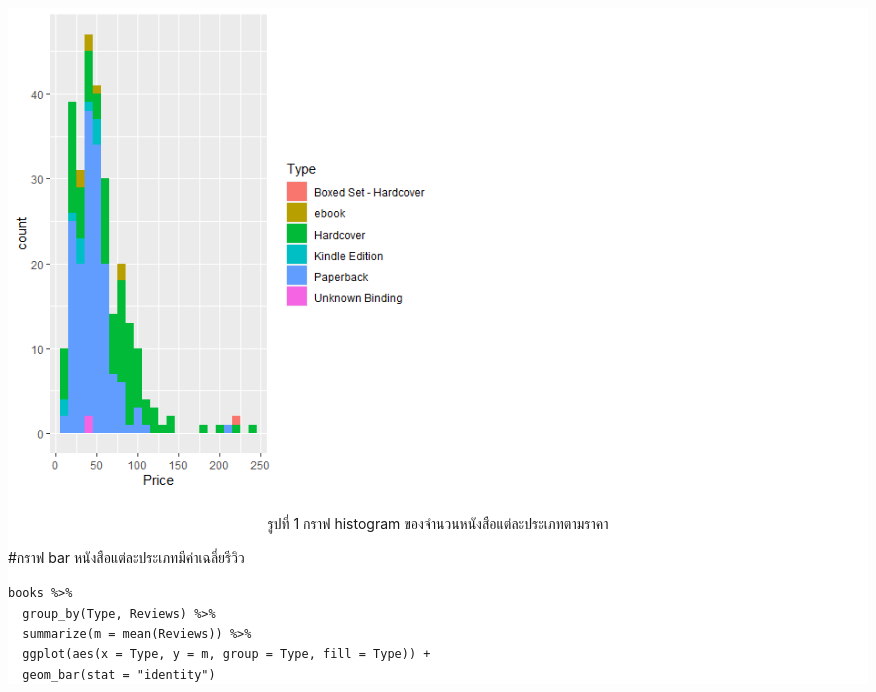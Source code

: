   <img src="Rplot01.png" alt="gg_plot" width="50%"/>
</p>

<p align="center">รูปที่ 1 กราฟ histogram ของจำนวนหนังสือแต่ละประเภทตามราคา
</p>

#กราฟ bar หนังสือแต่ละประเภทมีค่าเฉลี่ยรีวิว
```{R}
books %>% 
  group_by(Type, Reviews) %>% 
  summarize(m = mean(Reviews)) %>% 
  ggplot(aes(x = Type, y = m, group = Type, fill = Type)) +
  geom_bar(stat = "identity")
```
<p align="center">